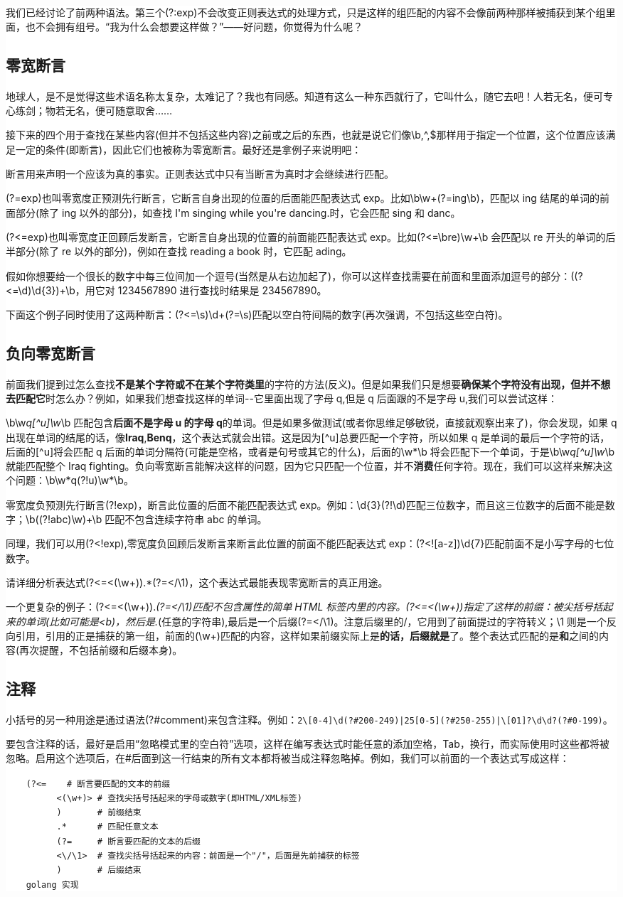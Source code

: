 我们已经讨论了前两种语法。第三个(?:exp)不会改变正则表达式的处理方式，只是这样的组匹配的内容不会像前两种那样被捕获到某个组里面，也不会拥有组号。“我为什么会想要这样做？”——好问题，你觉得为什么呢？

## 零宽断言

地球人，是不是觉得这些术语名称太复杂，太难记了？我也有同感。知道有这么一种东西就行了，它叫什么，随它去吧！人若无名，便可专心练剑；物若无名，便可随意取舍……

接下来的四个用于查找在某些内容(但并不包括这些内容)之前或之后的东西，也就是说它们像\b,^,$那样用于指定一个位置，这个位置应该满足一定的条件(即断言)，因此它们也被称为零宽断言。最好还是拿例子来说明吧：

断言用来声明一个应该为真的事实。正则表达式中只有当断言为真时才会继续进行匹配。

(?=exp)也叫零宽度正预测先行断言，它断言自身出现的位置的后面能匹配表达式 exp。比如\b\w+(?=ing\b)，匹配以 ing 结尾的单词的前面部分(除了 ing 以外的部分)，如查找 I'm singing while you're dancing.时，它会匹配 sing 和 danc。

(?<=exp)也叫零宽度正回顾后发断言，它断言自身出现的位置的前面能匹配表达式 exp。比如(?<=\bre)\w+\b 会匹配以 re 开头的单词的后半部分(除了 re 以外的部分)，例如在查找 reading a book 时，它匹配 ading。

假如你想要给一个很长的数字中每三位间加一个逗号(当然是从右边加起了)，你可以这样查找需要在前面和里面添加逗号的部分：((?<=\d)\d{3})+\b，用它对 1234567890 进行查找时结果是 234567890。

下面这个例子同时使用了这两种断言：(?<=\s)\d+(?=\s)匹配以空白符间隔的数字(再次强调，不包括这些空白符)。

## 负向零宽断言

前面我们提到过怎么查找**不是某个字符或不在某个字符类里**的字符的方法(反义)。但是如果我们只是想要**确保某个字符没有出现，但并不想去匹配它**时怎么办？例如，如果我们想查找这样的单词--它里面出现了字母 q,但是 q 后面跟的不是字母 u,我们可以尝试这样：

\b\w*q\[^u]\w*\b 匹配包含**后面不是字母 u 的字母 q**的单词。但是如果多做测试(或者你思维足够敏锐，直接就观察出来了)，你会发现，如果 q 出现在单词的结尾的话，像**Iraq**,**Benq**，这个表达式就会出错。这是因为\[^u]总要匹配一个字符，所以如果 q 是单词的最后一个字符的话，后面的\[^u]将会匹配 q 后面的单词分隔符(可能是空格，或者是句号或其它的什么)，后面的\w*\b 将会匹配下一个单词，于是\b\w*q\[^u]\w*\b 就能匹配整个 Iraq fighting。负向零宽断言能解决这样的问题，因为它只匹配一个位置，并不**消费**任何字符。现在，我们可以这样来解决这个问题：\b\w*q(?!u)\w\*\b。

零宽度负预测先行断言(?!exp)，断言此位置的后面不能匹配表达式 exp。例如：\d{3}(?!\d)匹配三位数字，而且这三位数字的后面不能是数字；\b((?!abc)\w)+\b 匹配不包含连续字符串 abc 的单词。

同理，我们可以用(?\<!exp),零宽度负回顾后发断言来断言此位置的前面不能匹配表达式 exp：(?\<!\[a-z])\d{7}匹配前面不是小写字母的七位数字。

请详细分析表达式(?<=<(\w+)).\*(?=\</\1)，这个表达式最能表现零宽断言的真正用途。

一个更复杂的例子：(?<=<(\w+)).*(?=\</\1)匹配不包含属性的简单 HTML 标签内里的内容。(?<=<(\w+))指定了这样的前缀：被尖括号括起来的单词(比如可能是<b)，然后是.*(任意的字符串),最后是一个后缀(?=\</\1)。注意后缀里的/，它用到了前面提过的字符转义；\1 则是一个反向引用，引用的正是捕获的第一组，前面的(\w+)匹配的内容，这样如果前缀实际上是<b>的话，后缀就是</b>了。整个表达式匹配的是<b>和</b>之间的内容(再次提醒，不包括前缀和后缀本身)。

## 注释

小括号的另一种用途是通过语法(?#comment)来包含注释。例如：`2\[0-4]\d(?#200-249)|25[0-5](?#250-255)|\[01]?\d\d?(?#0-199)`。

要包含注释的话，最好是启用“忽略模式里的空白符”选项，这样在编写表达式时能任意的添加空格，Tab，换行，而实际使用时这些都将被忽略。启用这个选项后，在#后面到这一行结束的所有文本都将被当成注释忽略掉。例如，我们可以前面的一个表达式写成这样：

```
    (?<=    # 断言要匹配的文本的前缀
          <(\w+)> # 查找尖括号括起来的字母或数字(即HTML/XML标签)
          )       # 前缀结束
          .*      # 匹配任意文本
          (?=     # 断言要匹配的文本的后缀
          <\/\1>  # 查找尖括号括起来的内容：前面是一个"/"，后面是先前捕获的标签
          )       # 后缀结束
    golang 实现
```
